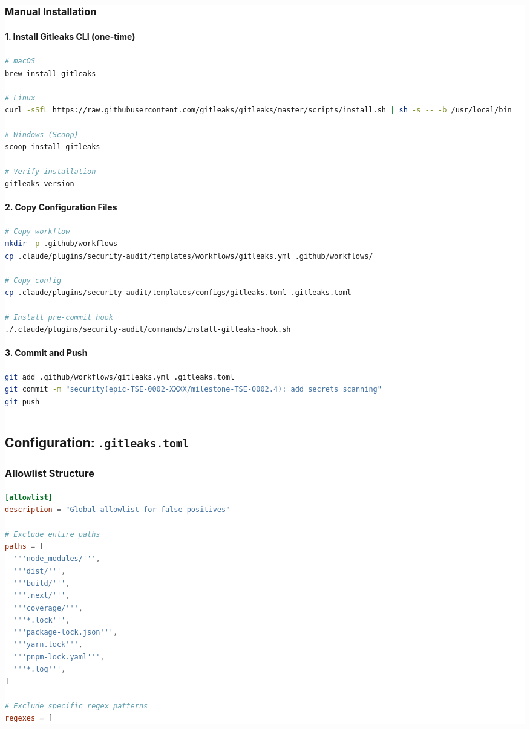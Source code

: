 ### Manual Installation

#### 1. Install Gitleaks CLI (one-time)
```bash
# macOS
brew install gitleaks

# Linux
curl -sSfL https://raw.githubusercontent.com/gitleaks/gitleaks/master/scripts/install.sh | sh -s -- -b /usr/local/bin

# Windows (Scoop)
scoop install gitleaks

# Verify installation
gitleaks version
```

#### 2. Copy Configuration Files
```bash
# Copy workflow
mkdir -p .github/workflows
cp .claude/plugins/security-audit/templates/workflows/gitleaks.yml .github/workflows/

# Copy config
cp .claude/plugins/security-audit/templates/configs/gitleaks.toml .gitleaks.toml

# Install pre-commit hook
./.claude/plugins/security-audit/commands/install-gitleaks-hook.sh
```

#### 3. Commit and Push
```bash
git add .github/workflows/gitleaks.yml .gitleaks.toml
git commit -m "security(epic-TSE-0002-XXXX/milestone-TSE-0002.4): add secrets scanning"
git push
```

---

## Configuration: `.gitleaks.toml`

### Allowlist Structure

```toml
[allowlist]
description = "Global allowlist for false positives"

# Exclude entire paths
paths = [
  '''node_modules/''',
  '''dist/''',
  '''build/''',
  '''.next/''',
  '''coverage/''',
  '''*.lock''',
  '''package-lock.json''',
  '''yarn.lock''',
  '''pnpm-lock.yaml''',
  '''*.log''',
]

# Exclude specific regex patterns
regexes = [
```